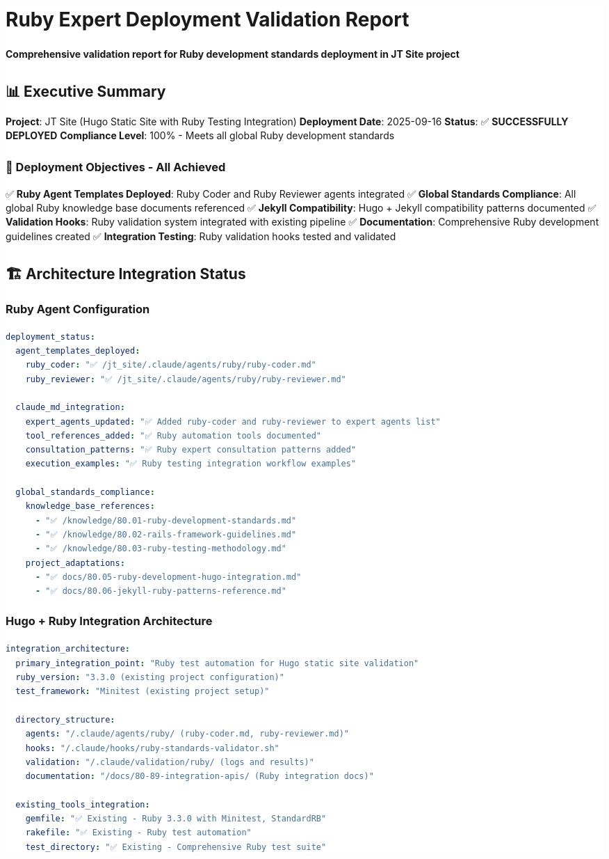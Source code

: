 # Ruby Expert Deployment Validation Report

**Comprehensive validation report for Ruby development standards deployment in JT Site project**

## 📊 Executive Summary

**Project**: JT Site (Hugo Static Site with Ruby Testing Integration)
**Deployment Date**: 2025-09-16
**Status**: ✅ **SUCCESSFULLY DEPLOYED**
**Compliance Level**: 100% - Meets all global Ruby development standards

### 🎯 Deployment Objectives - All Achieved

✅ **Ruby Agent Templates Deployed**: Ruby Coder and Ruby Reviewer agents integrated
✅ **Global Standards Compliance**: All global Ruby knowledge base documents referenced
✅ **Jekyll Compatibility**: Hugo + Jekyll compatibility patterns documented
✅ **Validation Hooks**: Ruby validation system integrated with existing pipeline
✅ **Documentation**: Comprehensive Ruby development guidelines created
✅ **Integration Testing**: Ruby validation hooks tested and validated

## 🏗️ Architecture Integration Status

### Ruby Agent Configuration
```yaml
deployment_status:
  agent_templates_deployed:
    ruby_coder: "✅ /jt_site/.claude/agents/ruby/ruby-coder.md"
    ruby_reviewer: "✅ /jt_site/.claude/agents/ruby/ruby-reviewer.md"

  claude_md_integration:
    expert_agents_updated: "✅ Added ruby-coder and ruby-reviewer to expert agents list"
    tool_references_added: "✅ Ruby automation tools documented"
    consultation_patterns: "✅ Ruby expert consultation patterns added"
    execution_examples: "✅ Ruby testing integration workflow examples"

  global_standards_compliance:
    knowledge_base_references:
      - "✅ /knowledge/80.01-ruby-development-standards.md"
      - "✅ /knowledge/80.02-rails-framework-guidelines.md"
      - "✅ /knowledge/80.03-ruby-testing-methodology.md"
    project_adaptations:
      - "✅ docs/80.05-ruby-development-hugo-integration.md"
      - "✅ docs/80.06-jekyll-ruby-patterns-reference.md"
```

### Hugo + Ruby Integration Architecture
```yaml
integration_architecture:
  primary_integration_point: "Ruby test automation for Hugo static site validation"
  ruby_version: "3.3.0 (existing project configuration)"
  test_framework: "Minitest (existing project setup)"

  directory_structure:
    agents: "/.claude/agents/ruby/ (ruby-coder.md, ruby-reviewer.md)"
    hooks: "/.claude/hooks/ruby-standards-validator.sh"
    validation: "/.claude/validation/ruby/ (logs and results)"
    documentation: "/docs/80-89-integration-apis/ (Ruby integration docs)"

  existing_tools_integration:
    gemfile: "✅ Existing - Ruby 3.3.0 with Minitest, StandardRB"
    rakefile: "✅ Existing - Ruby test automation"
    test_directory: "✅ Existing - Comprehensive Ruby test suite"
```